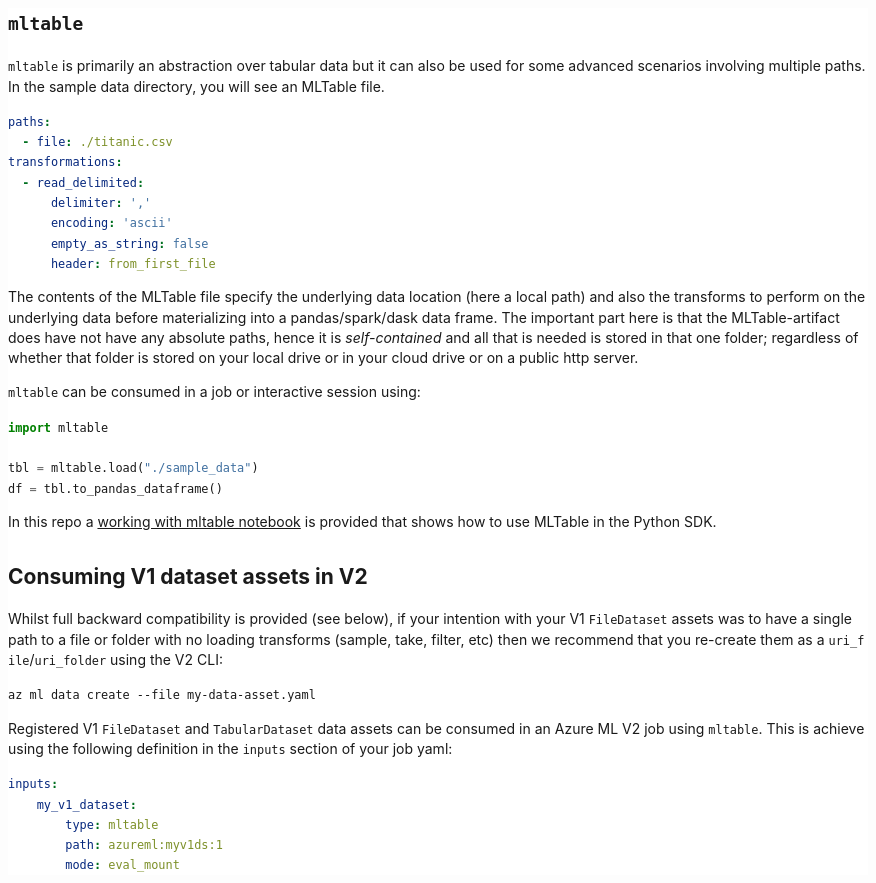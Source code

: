 ## `mltable`

`mltable` is primarily an abstraction over tabular data but it can also be used for some advanced scenarios involving multiple paths. In the sample data directory, you will see an MLTable file.

```yaml
paths: 
  - file: ./titanic.csv
transformations: 
  - read_delimited: 
      delimiter: ',' 
      encoding: 'ascii' 
      empty_as_string: false
      header: from_first_file
```

The contents of the MLTable file specify the underlying data location (here a local path) and also the transforms to perform on the underlying data before materializing into a pandas/spark/dask data frame. The important part here is that the MLTable-artifact does have not have any absolute paths, hence it is *self-contained* and all that is needed is stored in that one folder; regardless of whether that folder is stored on your local drive or in your cloud drive or on a public http server. 

`mltable` can be consumed in a job or interactive session using:

```python
import mltable

tbl = mltable.load("./sample_data")
df = tbl.to_pandas_dataframe()
```

In this repo a [working with mltable notebook](./working_with_mltable.ipynb) is provided that shows how to use MLTable in the Python SDK.


## Consuming V1 dataset assets in V2

Whilst full backward compatibility is provided (see below), if your intention with your V1 `FileDataset` assets was to have a single path to a file or folder with no loading transforms (sample, take, filter, etc) then we recommend that you re-create them as a `uri_file`/`uri_folder` using the V2 CLI:

```cli
az ml data create --file my-data-asset.yaml
```

Registered V1 `FileDataset` and `TabularDataset` data assets can be consumed in an Azure ML V2 job using `mltable`. This is achieve using the following definition in the `inputs` section of your job yaml: 

```yaml
inputs:
    my_v1_dataset:
        type: mltable
        path: azureml:myv1ds:1
        mode: eval_mount
```

